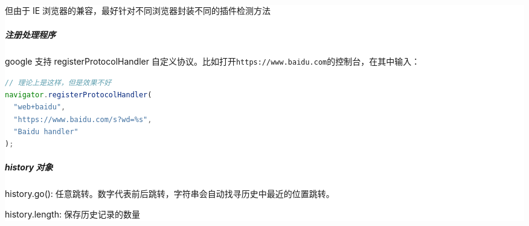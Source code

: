 但由于 IE 浏览器的兼容，最好针对不同浏览器封装不同的插件检测方法



##### 注册处理程序

google 支持 registerProtocolHandler 自定义协议。比如打开`https://www.baidu.com`的控制台，在其中输入：

```javascript
// 理论上是这样，但是效果不好
navigator.registerProtocolHandler(
  "web+baidu",
  "https://www.baidu.com/s?wd=%s",
  "Baidu handler"
);
```

##### history 对象

history.go(): 任意跳转。数字代表前后跳转，字符串会自动找寻历史中最近的位置跳转。

history.length: 保存历史记录的数量



